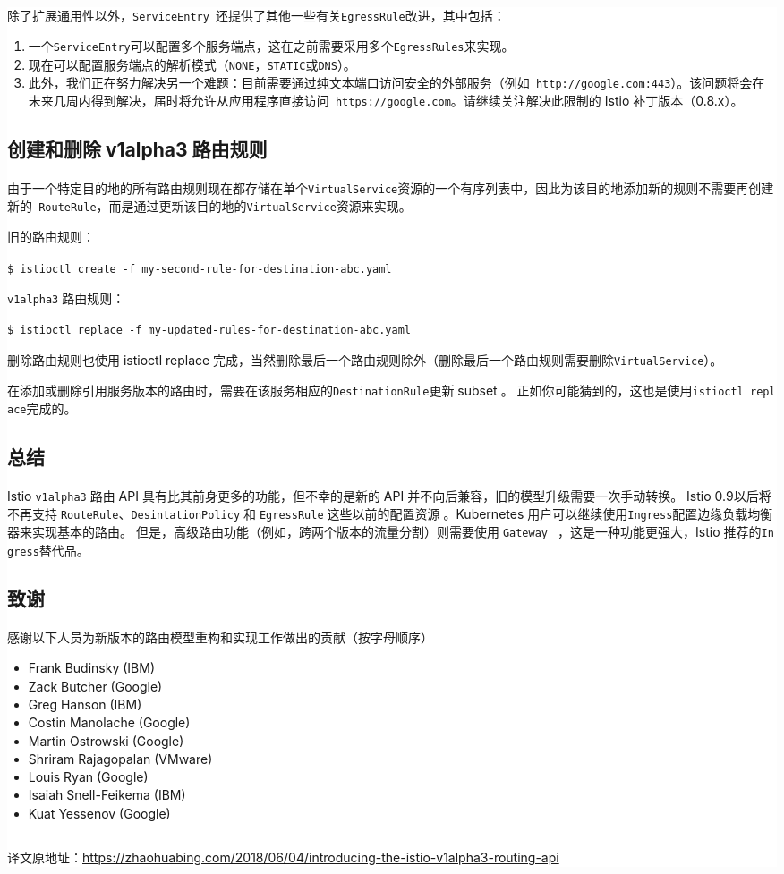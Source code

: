 除了扩展通用性以外，`ServiceEntry `还提供了其他一些有关` EgressRule `改进，其中包括：

1. 一个` ServiceEntry `可以配置多个服务端点，这在之前需要采用多个` EgressRules `来实现。
1. 现在可以配置服务端点的解析模式（` NONE `，` STATIC `或` DNS `）。
1. 此外，我们正在努力解决另一个难题：目前需要通过纯文本端口访问安全的外部服务（例如` http://google.com:443`）。该问题将会在未来几周内得到解决，届时将允许从应用程序直接访问` https://google.com`。请继续关注解决此限制的 Istio 补丁版本（0.8.x）。

## 创建和删除 v1alpha3 路由规则
由于一个特定目的地的所有路由规则现在都存储在单个` VirtualService `资源的一个有序列表中，因此为该目的地添加新的规则不需要再创建新的` RouteRule`，而是通过更新该目的地的` VirtualService `资源来实现。

旧的路由规则：
```command
$ istioctl create -f my-second-rule-for-destination-abc.yaml
```
`v1alpha3` 路由规则：
```command
$ istioctl replace -f my-updated-rules-for-destination-abc.yaml
```

删除路由规则也使用 istioctl replace 完成，当然删除最后一个路由规则除外（删除最后一个路由规则需要删除` VirtualService `）。

在添加或删除引用服务版本的路由时，需要在该服务相应的` DestinationRule `更新 subset 。 正如你可能猜到的，这也是使用` istioctl replace `完成的。

## 总结
Istio `v1alpha3` 路由 API 具有比其前身更多的功能，但不幸的是新的 API 并不向后兼容，旧的模型升级需要一次手动转换。 Istio 0.9以后将不再支持 `RouteRule`、`DesintationPolicy` 和 `EgressRule` 这些以前的配置资源 。Kubernetes 用户可以继续使用` Ingress `配置边缘负载均衡器来实现基本的路由。 但是，高级路由功能（例如，跨两个版本的流量分割）则需要使用 `Gateway ` ，这是一种功能更强大，Istio 推荐的` Ingress `替代品。

## 致谢
感谢以下人员为新版本的路由模型重构和实现工作做出的贡献（按字母顺序）

* Frank Budinsky (IBM)
* Zack Butcher (Google)
* Greg Hanson (IBM)
* Costin Manolache (Google)
* Martin Ostrowski (Google)
* Shriram Rajagopalan (VMware)
* Louis Ryan (Google)
* Isaiah Snell-Feikema (IBM)
* Kuat Yessenov (Google)
---

译文原地址：https://zhaohuabing.com/2018/06/04/introducing-the-istio-v1alpha3-routing-api

